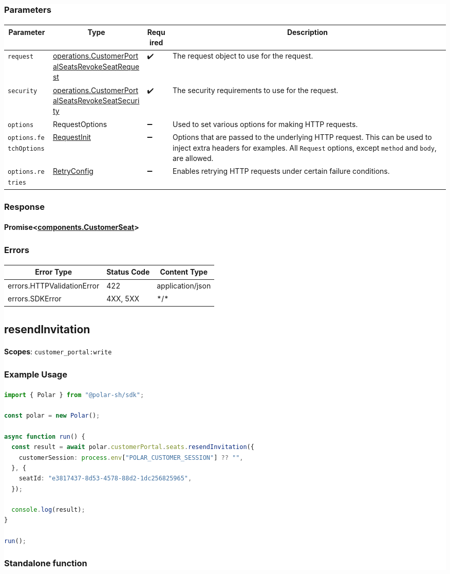 ### Parameters

| Parameter                                                                                                                                                                      | Type                                                                                                                                                                           | Required                                                                                                                                                                       | Description                                                                                                                                                                    |
| ------------------------------------------------------------------------------------------------------------------------------------------------------------------------------ | ------------------------------------------------------------------------------------------------------------------------------------------------------------------------------ | ------------------------------------------------------------------------------------------------------------------------------------------------------------------------------ | ------------------------------------------------------------------------------------------------------------------------------------------------------------------------------ |
| `request`                                                                                                                                                                      | [operations.CustomerPortalSeatsRevokeSeatRequest](../../models/operations/customerportalseatsrevokeseatrequest.md)                                                             | :heavy_check_mark:                                                                                                                                                             | The request object to use for the request.                                                                                                                                     |
| `security`                                                                                                                                                                     | [operations.CustomerPortalSeatsRevokeSeatSecurity](../../models/operations/customerportalseatsrevokeseatsecurity.md)                                                           | :heavy_check_mark:                                                                                                                                                             | The security requirements to use for the request.                                                                                                                              |
| `options`                                                                                                                                                                      | RequestOptions                                                                                                                                                                 | :heavy_minus_sign:                                                                                                                                                             | Used to set various options for making HTTP requests.                                                                                                                          |
| `options.fetchOptions`                                                                                                                                                         | [RequestInit](https://developer.mozilla.org/en-US/docs/Web/API/Request/Request#options)                                                                                        | :heavy_minus_sign:                                                                                                                                                             | Options that are passed to the underlying HTTP request. This can be used to inject extra headers for examples. All `Request` options, except `method` and `body`, are allowed. |
| `options.retries`                                                                                                                                                              | [RetryConfig](../../lib/utils/retryconfig.md)                                                                                                                                  | :heavy_minus_sign:                                                                                                                                                             | Enables retrying HTTP requests under certain failure conditions.                                                                                                               |

### Response

**Promise\<[components.CustomerSeat](../../models/components/customerseat.md)\>**

### Errors

| Error Type                 | Status Code                | Content Type               |
| -------------------------- | -------------------------- | -------------------------- |
| errors.HTTPValidationError | 422                        | application/json           |
| errors.SDKError            | 4XX, 5XX                   | \*/\*                      |

## resendInvitation

**Scopes**: `customer_portal:write`

### Example Usage


```typescript
import { Polar } from "@polar-sh/sdk";

const polar = new Polar();

async function run() {
  const result = await polar.customerPortal.seats.resendInvitation({
    customerSession: process.env["POLAR_CUSTOMER_SESSION"] ?? "",
  }, {
    seatId: "e3817437-8d53-4578-88d2-1dc256825965",
  });

  console.log(result);
}

run();
```

### Standalone function
